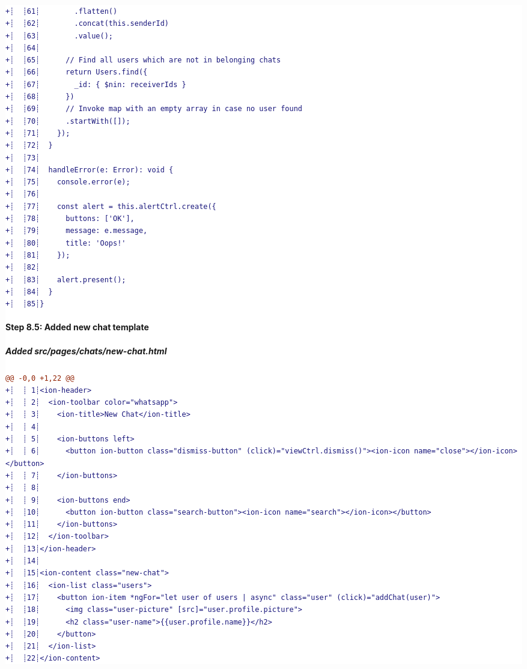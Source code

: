 ```diff
+┊  ┊61┊        .flatten()
+┊  ┊62┊        .concat(this.senderId)
+┊  ┊63┊        .value();
+┊  ┊64┊
+┊  ┊65┊      // Find all users which are not in belonging chats
+┊  ┊66┊      return Users.find({
+┊  ┊67┊        _id: { $nin: receiverIds }
+┊  ┊68┊      })
+┊  ┊69┊      // Invoke map with an empty array in case no user found
+┊  ┊70┊      .startWith([]);
+┊  ┊71┊    });
+┊  ┊72┊  }
+┊  ┊73┊
+┊  ┊74┊  handleError(e: Error): void {
+┊  ┊75┊    console.error(e);
+┊  ┊76┊
+┊  ┊77┊    const alert = this.alertCtrl.create({
+┊  ┊78┊      buttons: ['OK'],
+┊  ┊79┊      message: e.message,
+┊  ┊80┊      title: 'Oops!'
+┊  ┊81┊    });
+┊  ┊82┊
+┊  ┊83┊    alert.present();
+┊  ┊84┊  }
+┊  ┊85┊}
```
[}]: #

[{]: <helper> (diff_step 8.5)
#### Step 8.5: Added new chat template

##### Added src/pages/chats/new-chat.html
```diff
@@ -0,0 +1,22 @@
+┊  ┊ 1┊<ion-header>
+┊  ┊ 2┊  <ion-toolbar color="whatsapp">
+┊  ┊ 3┊    <ion-title>New Chat</ion-title>
+┊  ┊ 4┊
+┊  ┊ 5┊    <ion-buttons left>
+┊  ┊ 6┊      <button ion-button class="dismiss-button" (click)="viewCtrl.dismiss()"><ion-icon name="close"></ion-icon></button>
+┊  ┊ 7┊    </ion-buttons>
+┊  ┊ 8┊
+┊  ┊ 9┊    <ion-buttons end>
+┊  ┊10┊      <button ion-button class="search-button"><ion-icon name="search"></ion-icon></button>
+┊  ┊11┊    </ion-buttons>
+┊  ┊12┊  </ion-toolbar>
+┊  ┊13┊</ion-header>
+┊  ┊14┊
+┊  ┊15┊<ion-content class="new-chat">
+┊  ┊16┊  <ion-list class="users">
+┊  ┊17┊    <button ion-item *ngFor="let user of users | async" class="user" (click)="addChat(user)">
+┊  ┊18┊      <img class="user-picture" [src]="user.profile.picture">
+┊  ┊19┊      <h2 class="user-name">{{user.profile.name}}</h2>
+┊  ┊20┊    </button>
+┊  ┊21┊  </ion-list>
+┊  ┊22┊</ion-content>
```
[}]: #


[{]: <region> (header)
[{]: <region> (body)
[{]: <helper> (diff_step 8.1)
[{]: <helper> (diff_step 8.2)
[{]: <helper> (diff_step 8.3)
[{]: <helper> (diff_step 8.4)
[{]: <helper> (diff_step 8.6)
[{]: <helper> (diff_step 8.7)
[{]: <helper> (diff_step 8.8)
[{]: <helper> (diff_step 8.9)
[{]: <helper> (diff_step 8.10)
[{]: <helper> (diff_step 8.11)
[{]: <helper> (diff_step 8.12)
[{]: <helper> (diff_step 8.13)
[{]: <region> (footer)
[{]: <helper> (nav_step)